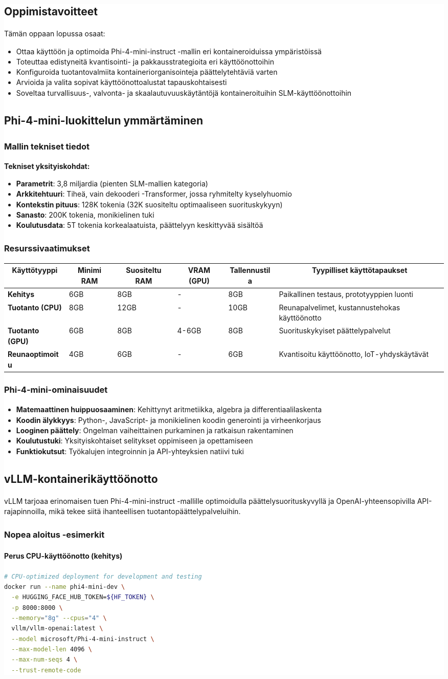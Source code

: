 ## Oppimistavoitteet

Tämän oppaan lopussa osaat:

- Ottaa käyttöön ja optimoida Phi-4-mini-instruct -mallin eri kontaineroiduissa ympäristöissä
- Toteuttaa edistyneitä kvantisointi- ja pakkausstrategioita eri käyttöönottoihin
- Konfiguroida tuotantovalmiita kontaineriorganisointeja päättelytehtäviä varten
- Arvioida ja valita sopivat käyttöönottoalustat tapauskohtaisesti
- Soveltaa turvallisuus-, valvonta- ja skaalautuvuuskäytäntöjä kontaineroituihin SLM-käyttöönottoihin

## Phi-4-mini-luokittelun ymmärtäminen

### Mallin tekniset tiedot

**Tekniset yksityiskohdat:**
- **Parametrit**: 3,8 miljardia (pienten SLM-mallien kategoria)
- **Arkkitehtuuri**: Tiheä, vain dekooderi -Transformer, jossa ryhmitelty kyselyhuomio
- **Kontekstin pituus**: 128K tokenia (32K suositeltu optimaaliseen suorituskykyyn)
- **Sanasto**: 200K tokenia, monikielinen tuki
- **Koulutusdata**: 5T tokenia korkealaatuista, päättelyyn keskittyvää sisältöä

### Resurssivaatimukset

| Käyttötyyppi | Minimi RAM | Suositeltu RAM | VRAM (GPU) | Tallennustila | Tyypilliset käyttötapaukset |
|--------------|------------|----------------|------------|---------------|----------------------------|
| **Kehitys** | 6GB | 8GB | - | 8GB | Paikallinen testaus, prototyyppien luonti |
| **Tuotanto (CPU)** | 8GB | 12GB | - | 10GB | Reunapalvelimet, kustannustehokas käyttöönotto |
| **Tuotanto (GPU)** | 6GB | 8GB | 4-6GB | 8GB | Suorituskykyiset päättelypalvelut |
| **Reunaoptimoitu** | 4GB | 6GB | - | 6GB | Kvantisoitu käyttöönotto, IoT-yhdyskäytävät |

### Phi-4-mini-ominaisuudet

- **Matemaattinen huippuosaaminen**: Kehittynyt aritmetiikka, algebra ja differentiaalilaskenta
- **Koodin älykkyys**: Python-, JavaScript- ja monikielinen koodin generointi ja virheenkorjaus
- **Looginen päättely**: Ongelman vaiheittainen purkaminen ja ratkaisun rakentaminen
- **Koulutustuki**: Yksityiskohtaiset selitykset oppimiseen ja opettamiseen
- **Funktiokutsut**: Työkalujen integroinnin ja API-yhteyksien natiivi tuki

## vLLM-kontainerikäyttöönotto

vLLM tarjoaa erinomaisen tuen Phi-4-mini-instruct -mallille optimoidulla päättelysuorituskyvyllä ja OpenAI-yhteensopivilla API-rajapinnoilla, mikä tekee siitä ihanteellisen tuotantopäättelypalveluihin.

### Nopea aloitus -esimerkit

#### Perus CPU-käyttöönotto (kehitys)
```bash
# CPU-optimized deployment for development and testing
docker run --name phi4-mini-dev \
  -e HUGGING_FACE_HUB_TOKEN=${HF_TOKEN} \
  -p 8000:8000 \
  --memory="8g" --cpus="4" \
  vllm/vllm-openai:latest \
  --model microsoft/Phi-4-mini-instruct \
  --max-model-len 4096 \
  --max-num-seqs 4 \
  --trust-remote-code
```
